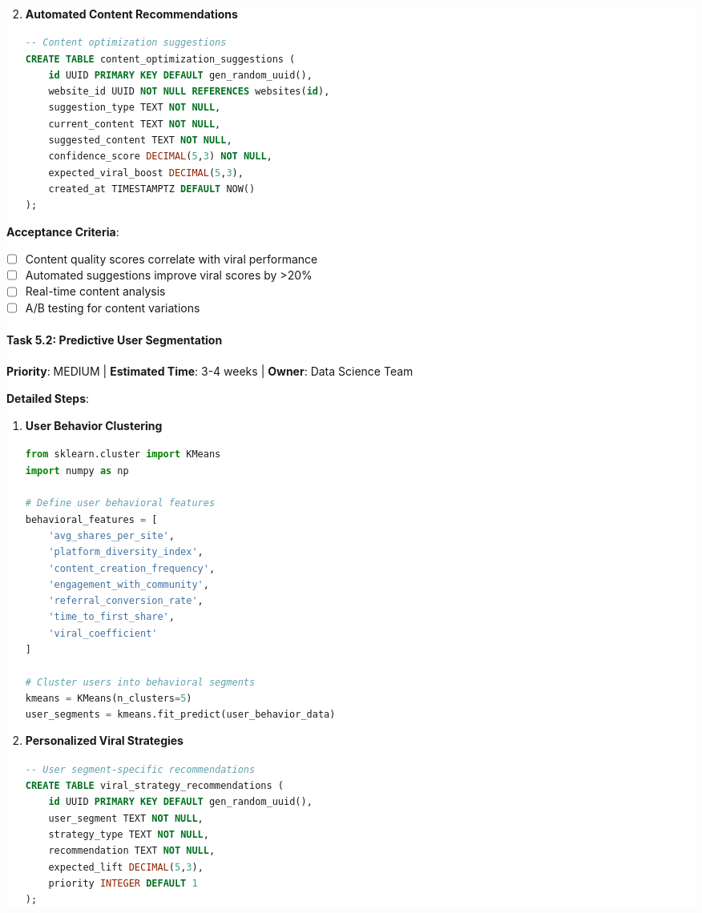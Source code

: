 2. **Automated Content Recommendations**
   ```sql
   -- Content optimization suggestions
   CREATE TABLE content_optimization_suggestions (
       id UUID PRIMARY KEY DEFAULT gen_random_uuid(),
       website_id UUID NOT NULL REFERENCES websites(id),
       suggestion_type TEXT NOT NULL,
       current_content TEXT NOT NULL,
       suggested_content TEXT NOT NULL,
       confidence_score DECIMAL(5,3) NOT NULL,
       expected_viral_boost DECIMAL(5,3),
       created_at TIMESTAMPTZ DEFAULT NOW()
   );
   ```

**Acceptance Criteria**:
- [ ] Content quality scores correlate with viral performance
- [ ] Automated suggestions improve viral scores by >20%
- [ ] Real-time content analysis
- [ ] A/B testing for content variations

#### Task 5.2: Predictive User Segmentation
**Priority**: MEDIUM | **Estimated Time**: 3-4 weeks | **Owner**: Data Science Team

**Detailed Steps**:
1. **User Behavior Clustering**
   ```python
   from sklearn.cluster import KMeans
   import numpy as np
   
   # Define user behavioral features
   behavioral_features = [
       'avg_shares_per_site',
       'platform_diversity_index',
       'content_creation_frequency',
       'engagement_with_community',
       'referral_conversion_rate',
       'time_to_first_share',
       'viral_coefficient'
   ]
   
   # Cluster users into behavioral segments
   kmeans = KMeans(n_clusters=5)
   user_segments = kmeans.fit_predict(user_behavior_data)
   ```

2. **Personalized Viral Strategies**
   ```sql
   -- User segment-specific recommendations
   CREATE TABLE viral_strategy_recommendations (
       id UUID PRIMARY KEY DEFAULT gen_random_uuid(),
       user_segment TEXT NOT NULL,
       strategy_type TEXT NOT NULL,
       recommendation TEXT NOT NULL,
       expected_lift DECIMAL(5,3),
       priority INTEGER DEFAULT 1
   );
   ```
